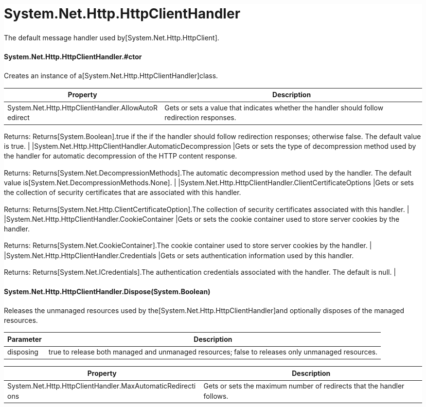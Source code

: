 # System.Net.Http.HttpClientHandler

The default message handler used by[System.Net.Http.HttpClient].

#### System.Net.Http.HttpClientHandler.#ctor

Creates an instance of a[System.Net.Http.HttpClientHandler]class.


|  Property | Description |
|-----------|-------------|
|System.Net.Http.HttpClientHandler.AllowAutoRedirect |Gets or sets a value that indicates whether the handler should follow redirection responses.


Returns: Returns[System.Boolean].true if the if the handler should follow redirection responses; otherwise false. The default value is true. |
|System.Net.Http.HttpClientHandler.AutomaticDecompression |Gets or sets the type of decompression method used by the handler for automatic decompression of the HTTP content response.


Returns: Returns[System.Net.DecompressionMethods].The automatic decompression method used by the handler. The default value is[System.Net.DecompressionMethods.None]. |
|System.Net.Http.HttpClientHandler.ClientCertificateOptions |Gets or sets the collection of security certificates that are associated with this handler.


Returns: Returns[System.Net.Http.ClientCertificateOption].The collection of security certificates associated with this handler. |
|System.Net.Http.HttpClientHandler.CookieContainer |Gets or sets the cookie container used to store server cookies by the handler.


Returns: Returns[System.Net.CookieContainer].The cookie container used to store server cookies by the handler. |
|System.Net.Http.HttpClientHandler.Credentials |Gets or sets authentication information used by this handler.


Returns: Returns[System.Net.ICredentials].The authentication credentials associated with the handler. The default is null. |

#### System.Net.Http.HttpClientHandler.Dispose(System.Boolean)

Releases the unmanaged resources used by the[System.Net.Http.HttpClientHandler]and optionally disposes of the managed resources.


| Parameter | Description |
|-----------|-------------|
| disposing |true to release both managed and unmanaged resources; false to releases only unmanaged resources. |


|  Property | Description |
|-----------|-------------|
|System.Net.Http.HttpClientHandler.MaxAutomaticRedirections |Gets or sets the maximum number of redirects that the handler follows.

